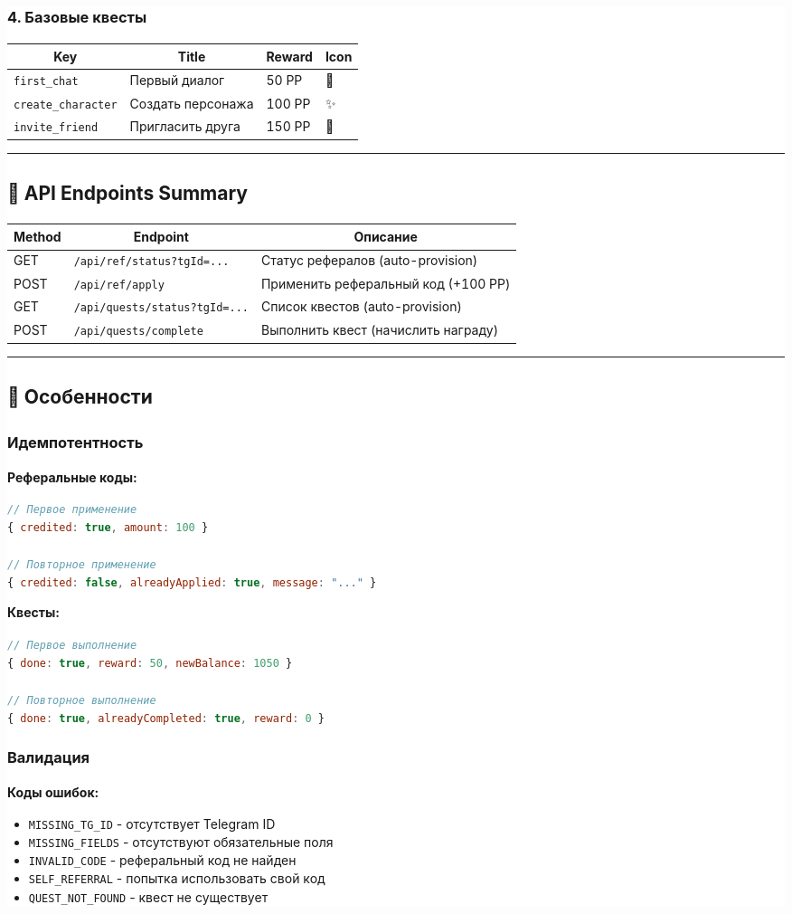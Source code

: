 ### 4. **Базовые квесты**
| Key | Title | Reward | Icon |
|-----|-------|--------|------|
| `first_chat` | Первый диалог | 50 PP | 💬 |
| `create_character` | Создать персонажа | 100 PP | ✨ |
| `invite_friend` | Пригласить друга | 150 PP | 👥 |

---

## 📡 API Endpoints Summary

| Method | Endpoint | Описание |
|--------|----------|----------|
| GET | `/api/ref/status?tgId=...` | Статус рефералов (auto-provision) |
| POST | `/api/ref/apply` | Применить реферальный код (+100 PP) |
| GET | `/api/quests/status?tgId=...` | Список квестов (auto-provision) |
| POST | `/api/quests/complete` | Выполнить квест (начислить награду) |

---

## 🔐 Особенности

### Идемпотентность

**Реферальные коды:**
```javascript
// Первое применение
{ credited: true, amount: 100 }

// Повторное применение
{ credited: false, alreadyApplied: true, message: "..." }
```

**Квесты:**
```javascript
// Первое выполнение
{ done: true, reward: 50, newBalance: 1050 }

// Повторное выполнение
{ done: true, alreadyCompleted: true, reward: 0 }
```

### Валидация

**Коды ошибок:**
- `MISSING_TG_ID` - отсутствует Telegram ID
- `MISSING_FIELDS` - отсутствуют обязательные поля
- `INVALID_CODE` - реферальный код не найден
- `SELF_REFERRAL` - попытка использовать свой код
- `QUEST_NOT_FOUND` - квест не существует
